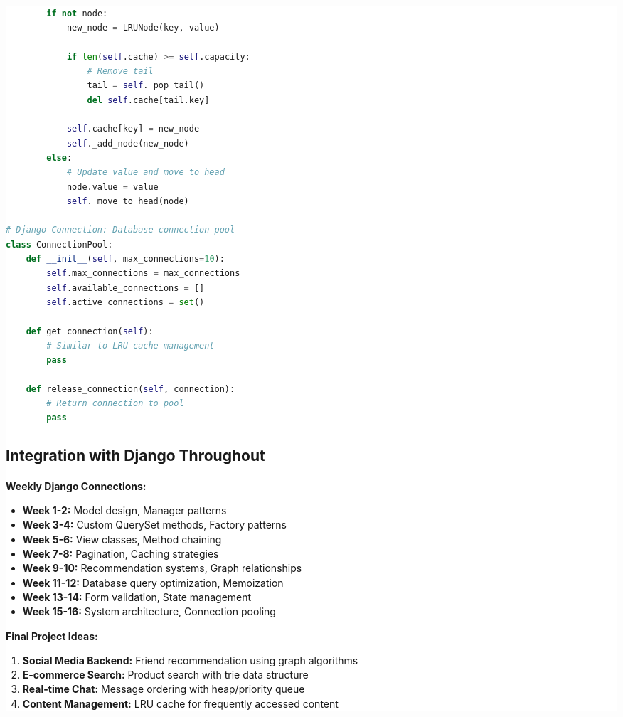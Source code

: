 ```python
        if not node:
            new_node = LRUNode(key, value)
            
            if len(self.cache) >= self.capacity:
                # Remove tail
                tail = self._pop_tail()
                del self.cache[tail.key]
            
            self.cache[key] = new_node
            self._add_node(new_node)
        else:
            # Update value and move to head
            node.value = value
            self._move_to_head(node)

# Django Connection: Database connection pool
class ConnectionPool:
    def __init__(self, max_connections=10):
        self.max_connections = max_connections
        self.available_connections = []
        self.active_connections = set()
    
    def get_connection(self):
        # Similar to LRU cache management
        pass
    
    def release_connection(self, connection):
        # Return connection to pool
        pass
```

## Integration with Django Throughout

**Weekly Django Connections:**
- **Week 1-2:** Model design, Manager patterns
- **Week 3-4:** Custom QuerySet methods, Factory patterns  
- **Week 5-6:** View classes, Method chaining
- **Week 7-8:** Pagination, Caching strategies
- **Week 9-10:** Recommendation systems, Graph relationships
- **Week 11-12:** Database query optimization, Memoization
- **Week 13-14:** Form validation, State management
- **Week 15-16:** System architecture, Connection pooling

**Final Project Ideas:**
1. **Social Media Backend:** Friend recommendation using graph algorithms
2. **E-commerce Search:** Product search with trie data structure
3. **Real-time Chat:** Message ordering with heap/priority queue
4. **Content Management:** LRU cache for frequently accessed content
